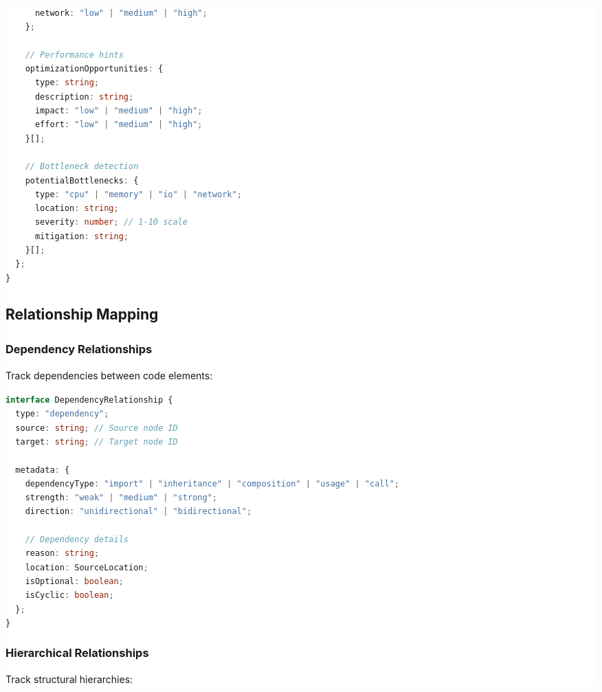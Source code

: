 ```typescript
      network: "low" | "medium" | "high";
    };

    // Performance hints
    optimizationOpportunities: {
      type: string;
      description: string;
      impact: "low" | "medium" | "high";
      effort: "low" | "medium" | "high";
    }[];

    // Bottleneck detection
    potentialBottlenecks: {
      type: "cpu" | "memory" | "io" | "network";
      location: string;
      severity: number; // 1-10 scale
      mitigation: string;
    }[];
  };
}
```

## Relationship Mapping

### Dependency Relationships

Track dependencies between code elements:

```typescript
interface DependencyRelationship {
  type: "dependency";
  source: string; // Source node ID
  target: string; // Target node ID

  metadata: {
    dependencyType: "import" | "inheritance" | "composition" | "usage" | "call";
    strength: "weak" | "medium" | "strong";
    direction: "unidirectional" | "bidirectional";

    // Dependency details
    reason: string;
    location: SourceLocation;
    isOptional: boolean;
    isCyclic: boolean;
  };
}
```

### Hierarchical Relationships

Track structural hierarchies:
